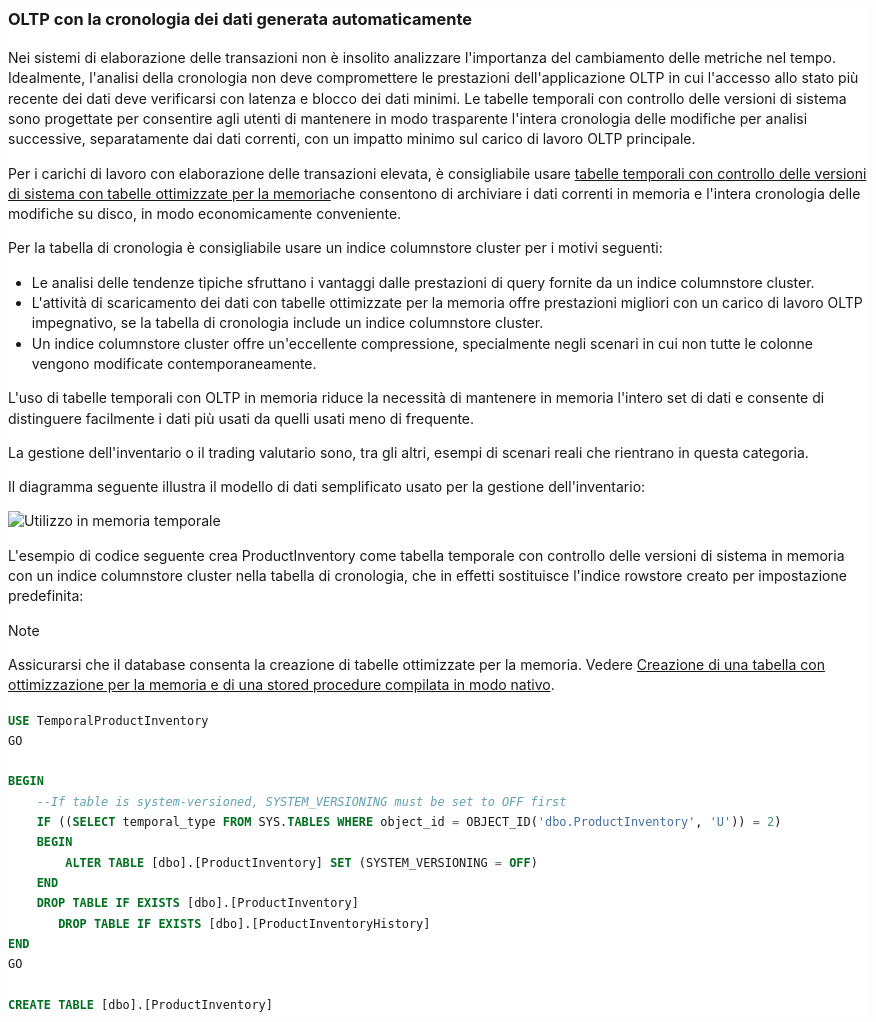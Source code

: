 ### <a name="oltp-with-auto-generated-data-history"></a>OLTP con la cronologia dei dati generata automaticamente

Nei sistemi di elaborazione delle transazioni non è insolito analizzare l'importanza del cambiamento delle metriche nel tempo. Idealmente, l'analisi della cronologia non deve compromettere le prestazioni dell'applicazione OLTP in cui l'accesso allo stato più recente dei dati deve verificarsi con latenza e blocco dei dati minimi. Le tabelle temporali con controllo delle versioni di sistema sono progettate per consentire agli utenti di mantenere in modo trasparente l'intera cronologia delle modifiche per analisi successive, separatamente dai dati correnti, con un impatto minimo sul carico di lavoro OLTP principale.

Per i carichi di lavoro con elaborazione delle transazioni elevata, è consigliabile usare [tabelle temporali con controllo delle versioni di sistema con tabelle ottimizzate per la memoria](../../relational-databases/tables/system-versioned-temporal-tables-with-memory-optimized-tables.md)che consentono di archiviare i dati correnti in memoria e l'intera cronologia delle modifiche su disco, in modo economicamente conveniente.

Per la tabella di cronologia è consigliabile usare un indice columnstore cluster per i motivi seguenti:

- Le analisi delle tendenze tipiche sfruttano i vantaggi dalle prestazioni di query fornite da un indice columnstore cluster.
- L'attività di scaricamento dei dati con tabelle ottimizzate per la memoria offre prestazioni migliori con un carico di lavoro OLTP impegnativo, se la tabella di cronologia include un indice columnstore cluster.
- Un indice columnstore cluster offre un'eccellente compressione, specialmente negli scenari in cui non tutte le colonne vengono modificate contemporaneamente.

L'uso di tabelle temporali con OLTP in memoria riduce la necessità di mantenere in memoria l'intero set di dati e consente di distinguere facilmente i dati più usati da quelli usati meno di frequente.

La gestione dell'inventario o il trading valutario sono, tra gli altri, esempi di scenari reali che rientrano in questa categoria.

Il diagramma seguente illustra il modello di dati semplificato usato per la gestione dell'inventario:

![Utilizzo in memoria temporale](../../relational-databases/tables/media/temporalusageinmemory.png "Utilizzo in memoria temporale")

L'esempio di codice seguente crea ProductInventory come tabella temporale con controllo delle versioni di sistema in memoria con un indice columnstore cluster nella tabella di cronologia, che in effetti sostituisce l'indice rowstore creato per impostazione predefinita:

> [!NOTE]
> Assicurarsi che il database consenta la creazione di tabelle ottimizzate per la memoria. Vedere [Creazione di una tabella con ottimizzazione per la memoria e di una stored procedure compilata in modo nativo](../../relational-databases/in-memory-oltp/creating-a-memory-optimized-table-and-a-natively-compiled-stored-procedure.md).

```sql
USE TemporalProductInventory
GO

BEGIN
    --If table is system-versioned, SYSTEM_VERSIONING must be set to OFF first
    IF ((SELECT temporal_type FROM SYS.TABLES WHERE object_id = OBJECT_ID('dbo.ProductInventory', 'U')) = 2)
    BEGIN
        ALTER TABLE [dbo].[ProductInventory] SET (SYSTEM_VERSIONING = OFF)
    END
    DROP TABLE IF EXISTS [dbo].[ProductInventory]
       DROP TABLE IF EXISTS [dbo].[ProductInventoryHistory]
END
GO

CREATE TABLE [dbo].[ProductInventory]
```